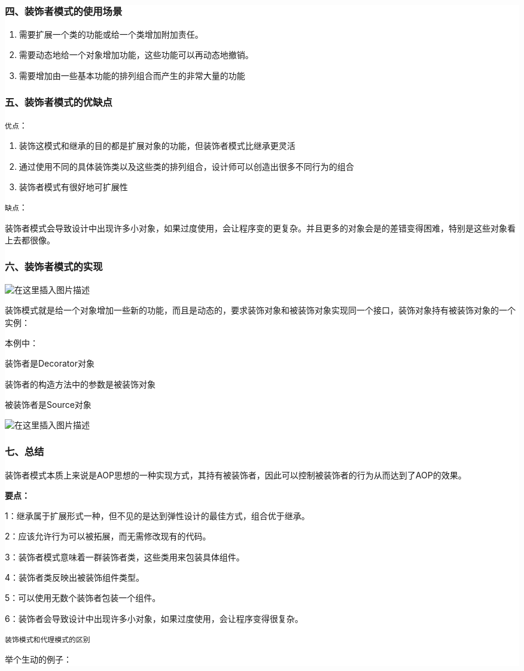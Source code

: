 ### 四、装饰者模式的使用场景

1. 需要扩展一个类的功能或给一个类增加附加责任。

2. 需要动态地给一个对象增加功能，这些功能可以再动态地撤销。

3. 需要增加由一些基本功能的排列组合而产生的非常大量的功能

### 五、装饰者模式的优缺点

`优点`：

1. 装饰这模式和继承的目的都是扩展对象的功能，但装饰者模式比继承更灵活

2. 通过使用不同的具体装饰类以及这些类的排列组合，设计师可以创造出很多不同行为的组合

3. 装饰者模式有很好地可扩展性


`缺点`：

装饰者模式会导致设计中出现许多小对象，如果过度使用，会让程序变的更复杂。并且更多的对象会是的差错变得困难，特别是这些对象看上去都很像。

### 六、装饰者模式的实现

![在这里插入图片描述](https://img-blog.csdnimg.cn/edf7f3a46bdf4fc38236b85f02e1e44b.png)

装饰模式就是给一个对象增加一些新的功能，而且是动态的，要求装饰对象和被装饰对象实现同一个接口，装饰对象持有被装饰对象的一个实例：

本例中：

装饰者是Decorator对象

装饰者的构造方法中的参数是被装饰对象

被装饰者是Source对象

![在这里插入图片描述](https://img-blog.csdnimg.cn/070eb3c9793c475e8ef72b473fdb4bad.png)

### 七、总结

装饰者模式本质上来说是AOP思想的一种实现方式，其持有被装饰者，因此可以控制被装饰者的行为从而达到了AOP的效果。

**要点：**

1：继承属于扩展形式一种，但不见的是达到弹性设计的最佳方式，组合优于继承。

2：应该允许行为可以被拓展，而无需修改现有的代码。

3：装饰者模式意味着一群装饰者类，这些类用来包装具体组件。

4：装饰者类反映出被装饰组件类型。

5：可以使用无数个装饰者包装一个组件。

6：装饰者会导致设计中出现许多小对象，如果过度使用，会让程序变得很复杂。

`装饰模式和代理模式的区别`

举个生动的例子：
